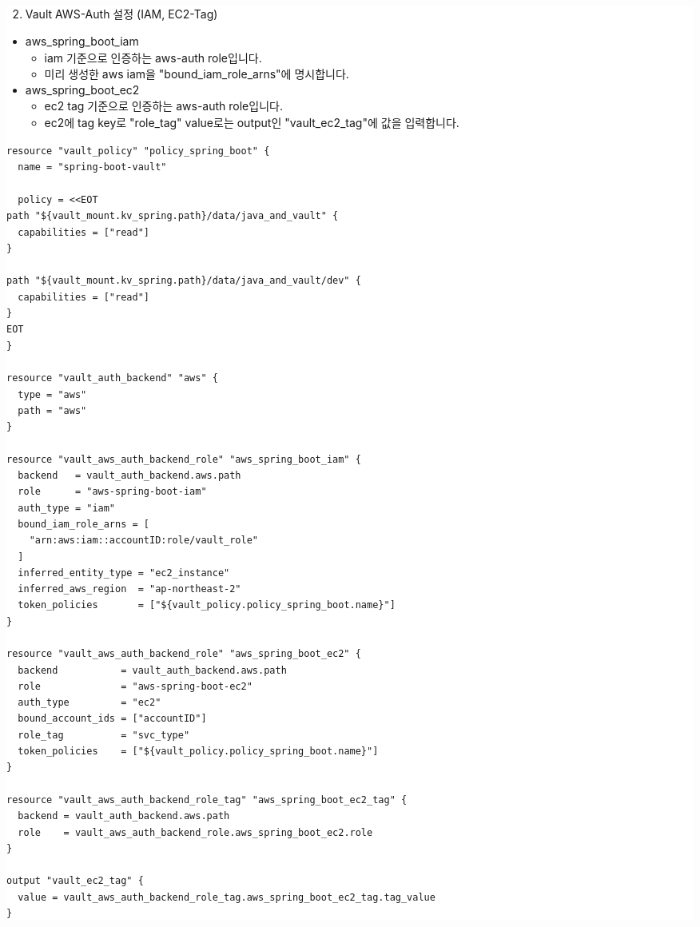 2. Vault AWS-Auth 설정 (IAM, EC2-Tag)
- aws_spring_boot_iam
  - iam 기준으로 인증하는 aws-auth role입니다.
  - 미리 생성한 aws iam을 "bound_iam_role_arns"에 명시합니다.
- aws_spring_boot_ec2
  - ec2 tag 기준으로 인증하는 aws-auth role입니다.
  - ec2에 tag key로 "role_tag" value로는 output인 "vault_ec2_tag"에 값을 입력합니다.

```hcl:no-line-numbers
resource "vault_policy" "policy_spring_boot" {
  name = "spring-boot-vault"

  policy = <<EOT
path "${vault_mount.kv_spring.path}/data/java_and_vault" {
  capabilities = ["read"]
}

path "${vault_mount.kv_spring.path}/data/java_and_vault/dev" {
  capabilities = ["read"]
}
EOT
}

resource "vault_auth_backend" "aws" {
  type = "aws"
  path = "aws"
}

resource "vault_aws_auth_backend_role" "aws_spring_boot_iam" {
  backend   = vault_auth_backend.aws.path
  role      = "aws-spring-boot-iam"
  auth_type = "iam"
  bound_iam_role_arns = [
    "arn:aws:iam::accountID:role/vault_role"
  ]
  inferred_entity_type = "ec2_instance"
  inferred_aws_region  = "ap-northeast-2"
  token_policies       = ["${vault_policy.policy_spring_boot.name}"]
}

resource "vault_aws_auth_backend_role" "aws_spring_boot_ec2" {
  backend           = vault_auth_backend.aws.path
  role              = "aws-spring-boot-ec2"
  auth_type         = "ec2"
  bound_account_ids = ["accountID"]
  role_tag          = "svc_type"
  token_policies    = ["${vault_policy.policy_spring_boot.name}"]
}

resource "vault_aws_auth_backend_role_tag" "aws_spring_boot_ec2_tag" {
  backend = vault_auth_backend.aws.path
  role    = vault_aws_auth_backend_role.aws_spring_boot_ec2.role
}

output "vault_ec2_tag" {
  value = vault_aws_auth_backend_role_tag.aws_spring_boot_ec2_tag.tag_value
}
```
